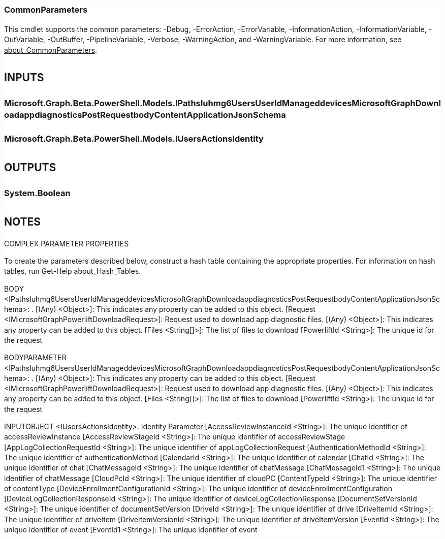 ### CommonParameters
This cmdlet supports the common parameters: -Debug, -ErrorAction, -ErrorVariable, -InformationAction, -InformationVariable, -OutVariable, -OutBuffer, -PipelineVariable, -Verbose, -WarningAction, and -WarningVariable. For more information, see [about_CommonParameters](http://go.microsoft.com/fwlink/?LinkID=113216).

## INPUTS

### Microsoft.Graph.Beta.PowerShell.Models.IPathsIuhmg6UsersUserIdManageddevicesMicrosoftGraphDownloadappdiagnosticsPostRequestbodyContentApplicationJsonSchema
### Microsoft.Graph.Beta.PowerShell.Models.IUsersActionsIdentity
## OUTPUTS

### System.Boolean
## NOTES
COMPLEX PARAMETER PROPERTIES

To create the parameters described below, construct a hash table containing the appropriate properties.
For information on hash tables, run Get-Help about_Hash_Tables.

BODY \<IPathsIuhmg6UsersUserIdManageddevicesMicrosoftGraphDownloadappdiagnosticsPostRequestbodyContentApplicationJsonSchema\>: .
  \[(Any) \<Object\>\]: This indicates any property can be added to this object.
  \[Request \<IMicrosoftGraphPowerliftDownloadRequest\>\]: Request used to download app diagnostic files.
    \[(Any) \<Object\>\]: This indicates any property can be added to this object.
    \[Files \<String\[\]\>\]: The list of files to download
    \[PowerliftId \<String\>\]: The unique id for the request

BODYPARAMETER \<IPathsIuhmg6UsersUserIdManageddevicesMicrosoftGraphDownloadappdiagnosticsPostRequestbodyContentApplicationJsonSchema\>: .
  \[(Any) \<Object\>\]: This indicates any property can be added to this object.
  \[Request \<IMicrosoftGraphPowerliftDownloadRequest\>\]: Request used to download app diagnostic files.
    \[(Any) \<Object\>\]: This indicates any property can be added to this object.
    \[Files \<String\[\]\>\]: The list of files to download
    \[PowerliftId \<String\>\]: The unique id for the request

INPUTOBJECT \<IUsersActionsIdentity\>: Identity Parameter
  \[AccessReviewInstanceId \<String\>\]: The unique identifier of accessReviewInstance
  \[AccessReviewStageId \<String\>\]: The unique identifier of accessReviewStage
  \[AppLogCollectionRequestId \<String\>\]: The unique identifier of appLogCollectionRequest
  \[AuthenticationMethodId \<String\>\]: The unique identifier of authenticationMethod
  \[CalendarId \<String\>\]: The unique identifier of calendar
  \[ChatId \<String\>\]: The unique identifier of chat
  \[ChatMessageId \<String\>\]: The unique identifier of chatMessage
  \[ChatMessageId1 \<String\>\]: The unique identifier of chatMessage
  \[CloudPcId \<String\>\]: The unique identifier of cloudPC
  \[ContentTypeId \<String\>\]: The unique identifier of contentType
  \[DeviceEnrollmentConfigurationId \<String\>\]: The unique identifier of deviceEnrollmentConfiguration
  \[DeviceLogCollectionResponseId \<String\>\]: The unique identifier of deviceLogCollectionResponse
  \[DocumentSetVersionId \<String\>\]: The unique identifier of documentSetVersion
  \[DriveId \<String\>\]: The unique identifier of drive
  \[DriveItemId \<String\>\]: The unique identifier of driveItem
  \[DriveItemVersionId \<String\>\]: The unique identifier of driveItemVersion
  \[EventId \<String\>\]: The unique identifier of event
  \[EventId1 \<String\>\]: The unique identifier of event